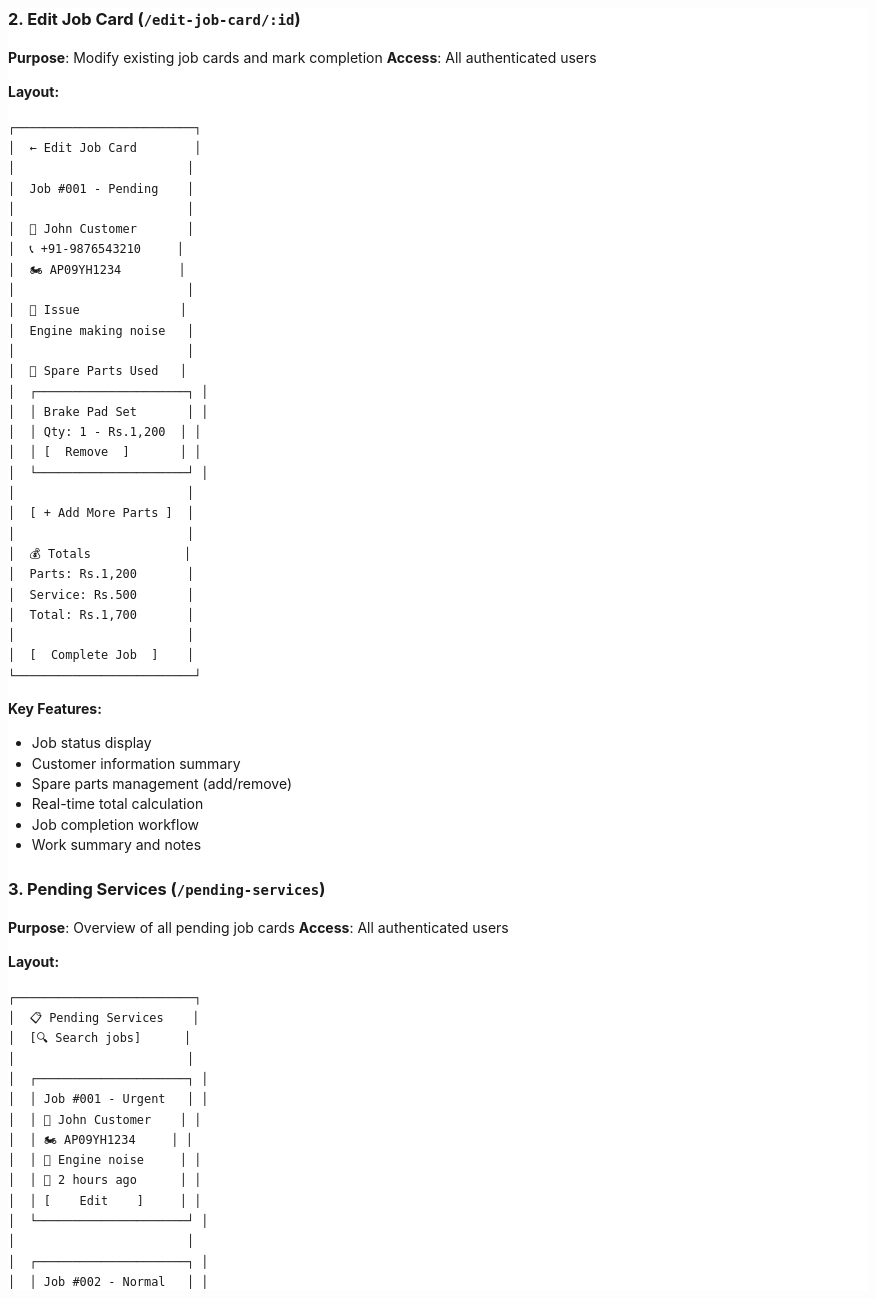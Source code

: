 ### 2. Edit Job Card (`/edit-job-card/:id`)
**Purpose**: Modify existing job cards and mark completion
**Access**: All authenticated users

**Layout:**
```
┌─────────────────────────┐
│  ← Edit Job Card        │
│                        │
│  Job #001 - Pending    │
│                        │
│  👤 John Customer       │
│  📞 +91-9876543210     │
│  🏍️ AP09YH1234        │
│                        │
│  📝 Issue              │
│  Engine making noise   │
│                        │
│  🔧 Spare Parts Used   │
│  ┌─────────────────────┐ │
│  │ Brake Pad Set       │ │
│  │ Qty: 1 - Rs.1,200  │ │
│  │ [  Remove  ]       │ │
│  └─────────────────────┘ │
│                        │
│  [ + Add More Parts ]  │
│                        │
│  💰 Totals             │
│  Parts: Rs.1,200       │
│  Service: Rs.500       │
│  Total: Rs.1,700       │
│                        │
│  [  Complete Job  ]    │
└─────────────────────────┘
```

**Key Features:**
- Job status display
- Customer information summary
- Spare parts management (add/remove)
- Real-time total calculation
- Job completion workflow
- Work summary and notes

### 3. Pending Services (`/pending-services`)
**Purpose**: Overview of all pending job cards
**Access**: All authenticated users

**Layout:**
```
┌─────────────────────────┐
│  📋 Pending Services    │
│  [🔍 Search jobs]      │
│                        │
│  ┌─────────────────────┐ │
│  │ Job #001 - Urgent   │ │
│  │ 👤 John Customer    │ │
│  │ 🏍️ AP09YH1234     │ │
│  │ 📝 Engine noise     │ │
│  │ 📅 2 hours ago      │ │
│  │ [    Edit    ]     │ │
│  └─────────────────────┘ │
│                        │
│  ┌─────────────────────┐ │
│  │ Job #002 - Normal   │ │
```